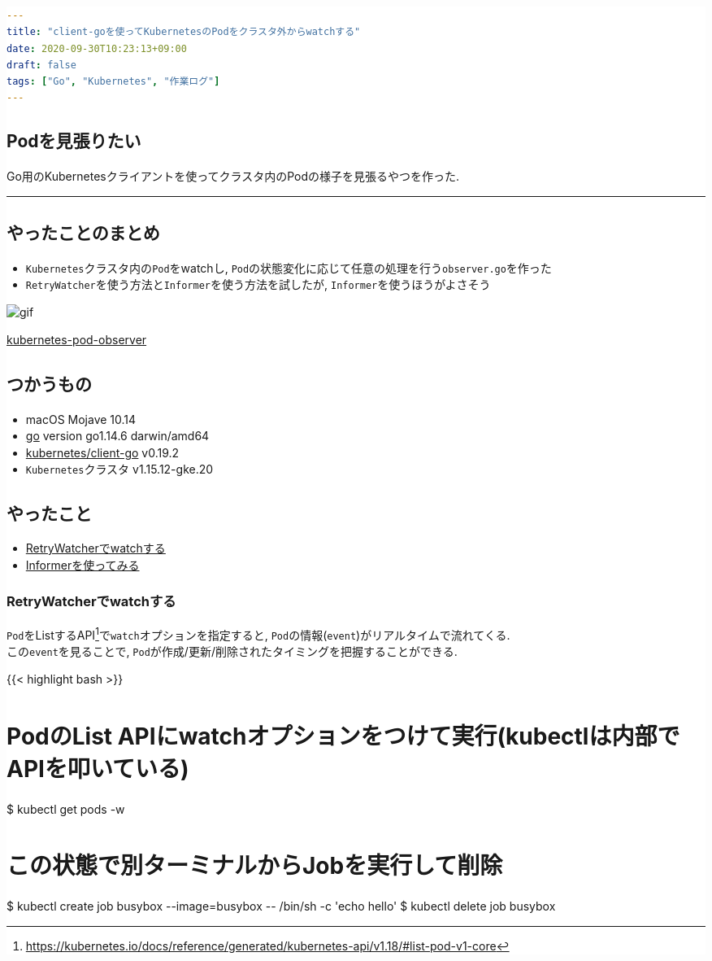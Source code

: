 ```yaml
---
title: "client-goを使ってKubernetesのPodをクラスタ外からwatchする"
date: 2020-09-30T10:23:13+09:00
draft: false
tags: ["Go", "Kubernetes", "作業ログ"]
---
```


## Podを見張りたい
Go用のKubernetesクライアントを使ってクラスタ内のPodの様子を見張るやつを作った.  


---

## やったことのまとめ

- `Kubernetes`クラスタ内の`Pod`をwatchし, `Pod`の状態変化に応じて任意の処理を行う`observer.go`を作った
- `RetryWatcher`を使う方法と`Informer`を使う方法を試したが, `Informer`を使うほうがよさそう

![gif](/images/2020-09-30/sc01.gif)  

[kubernetes-pod-observer](https://github.com/uzimihsr/kubernetes-pod-observer/tree/144aec7d3e38562bd53dae2a5cf5052b086a7533)  

## つかうもの
- macOS Mojave 10.14
- [go](https://github.com/golang/go) version go1.14.6 darwin/amd64
- [kubernetes/client-go](https://github.com/kubernetes/client-go) v0.19.2
- `Kubernetes`クラスタ v1.15.12-gke.20

## やったこと

- [RetryWatcherでwatchする](#retrywatcherでwatchする)
- [Informerを使ってみる](#informerを使ってみる)

### RetryWatcherでwatchする

`Pod`をListするAPI[^1]で`watch`オプションを指定すると, `Pod`の情報(`event`)がリアルタイムで流れてくる.  
この`event`を見ることで, `Pod`が作成/更新/削除されたタイミングを把握することができる.  

{{< highlight bash >}}
# PodのList APIにwatchオプションをつけて実行(kubectlは内部でAPIを叩いている)
$ kubectl get pods -w

# この状態で別ターミナルからJobを実行して削除
$ kubectl create job busybox --image=busybox -- /bin/sh -c 'echo hello'
$ kubectl delete job busybox


[^1]: https://kubernetes.io/docs/reference/generated/kubernetes-api/v1.18/#list-pod-v1-core  
[^2]: https://github.com/kubernetes/client-go/tree/master/examples/out-of-cluster-client-configuration  
[^3]: https://pkg.go.dev/k8s.io/client-go/tools/watch#RetryWatcher  
[^4]: https://kubernetes.io/docs/reference/using-api/api-concepts/#efficient-detection-of-changes  
[^5]: https://github.com/kubernetes/client-go/issues/623#issuecomment-506822043  
[^7]: https://github.com/kubernetes/client-go/tree/master/examples/workqueue  
[^8]: https://pkg.go.dev/k8s.io/client-go/tools/cache#NewInformer  
[^9]: https://stackoverflow.com/questions/59544139/kubernetes-client-go-watch-interface-vs-cache-newinformer-vs-cache-newsharedi  
[^10]: https://github.com/kubernetes/sample-controller/blob/master/docs/controller-client-go.md  